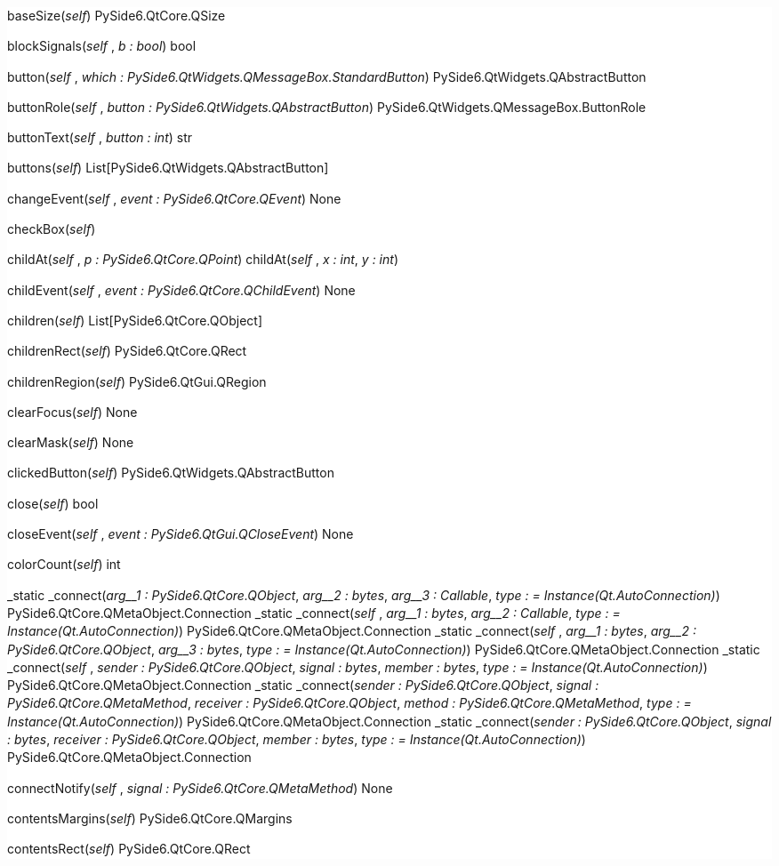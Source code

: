 baseSize(_self_)  PySide6.QtCore.QSize

blockSignals(_self_ , _b : bool_)  bool

button(_self_ , _which : PySide6.QtWidgets.QMessageBox.StandardButton_)  PySide6.QtWidgets.QAbstractButton

buttonRole(_self_ , _button : PySide6.QtWidgets.QAbstractButton_)  PySide6.QtWidgets.QMessageBox.ButtonRole

buttonText(_self_ , _button : int_)  str

buttons(_self_)  List[PySide6.QtWidgets.QAbstractButton]

changeEvent(_self_ , _event : PySide6.QtCore.QEvent_)  None

checkBox(_self_)

childAt(_self_ , _p : PySide6.QtCore.QPoint_)
childAt(_self_ , _x : int_, _y : int_)

childEvent(_self_ , _event : PySide6.QtCore.QChildEvent_)  None

children(_self_)  List[PySide6.QtCore.QObject]

childrenRect(_self_)  PySide6.QtCore.QRect

childrenRegion(_self_)  PySide6.QtGui.QRegion

clearFocus(_self_)  None

clearMask(_self_)  None

clickedButton(_self_)  PySide6.QtWidgets.QAbstractButton

close(_self_)  bool

closeEvent(_self_ , _event : PySide6.QtGui.QCloseEvent_)  None

colorCount(_self_)  int

_static _connect(_arg__1 : PySide6.QtCore.QObject_, _arg__2 : bytes_, _arg__3 : Callable_, _type : = Instance(Qt.AutoConnection)_)  PySide6.QtCore.QMetaObject.Connection
_static _connect(_self_ , _arg__1 : bytes_, _arg__2 : Callable_, _type : = Instance(Qt.AutoConnection)_)  PySide6.QtCore.QMetaObject.Connection
_static _connect(_self_ , _arg__1 : bytes_, _arg__2 : PySide6.QtCore.QObject_, _arg__3 : bytes_, _type : = Instance(Qt.AutoConnection)_)  PySide6.QtCore.QMetaObject.Connection
_static _connect(_self_ , _sender : PySide6.QtCore.QObject_, _signal : bytes_, _member : bytes_, _type : = Instance(Qt.AutoConnection)_)  PySide6.QtCore.QMetaObject.Connection
_static _connect(_sender : PySide6.QtCore.QObject_, _signal : PySide6.QtCore.QMetaMethod_, _receiver : PySide6.QtCore.QObject_, _method : PySide6.QtCore.QMetaMethod_, _type : = Instance(Qt.AutoConnection)_)  PySide6.QtCore.QMetaObject.Connection
_static _connect(_sender : PySide6.QtCore.QObject_, _signal : bytes_, _receiver : PySide6.QtCore.QObject_, _member : bytes_, _type : = Instance(Qt.AutoConnection)_)  PySide6.QtCore.QMetaObject.Connection

connectNotify(_self_ , _signal : PySide6.QtCore.QMetaMethod_)  None

contentsMargins(_self_)  PySide6.QtCore.QMargins

contentsRect(_self_)  PySide6.QtCore.QRect
